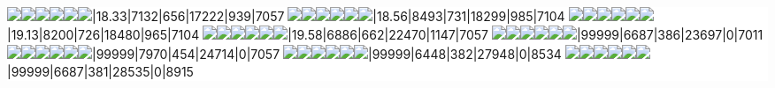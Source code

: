 ![](/item/3156.png)![](/item/3072.png)![](/item/3036.png)![](/item/3095.png)![](/item/6691.png)![](/item/6672.png)|18.33|7132|656|17222|939|7057
![](/item/3156.png)![](/item/3072.png)![](/item/3036.png)![](/item/3095.png)![](/item/6691.png)![](/item/6676.png)|18.56|8493|731|18299|985|7104
![](/item/3156.png)![](/item/3072.png)![](/item/3036.png)![](/item/3095.png)![](/item/6691.png)![](/item/6693.png)|19.13|8200|726|18480|965|7104
![](/item/3153.png)![](/item/3095.png)![](/item/3036.png)![](/item/3156.png)![](/item/6691.png)![](/item/3072.png)|19.58|6886|662|22470|1147|7057
![](/item/3153.png)![](/item/3072.png)![](/item/3156.png)![](/item/6691.png)![](/item/3036.png)![](/item/6672.png)|99999|6687|386|23697|0|7011
![](/item/3153.png)![](/item/3072.png)![](/item/3156.png)![](/item/6691.png)![](/item/3036.png)![](/item/6676.png)|99999|7970|454|24714|0|7057
![](/item/3091.png)![](/item/3156.png)![](/item/3153.png)![](/item/3036.png)![](/item/6691.png)![](/item/3072.png)|99999|6448|382|27948|0|8534
![](/item/3153.png)![](/item/3072.png)![](/item/3156.png)![](/item/6691.png)![](/item/3036.png)![](/item/3139.png)|99999|6687|381|28535|0|8915




























































